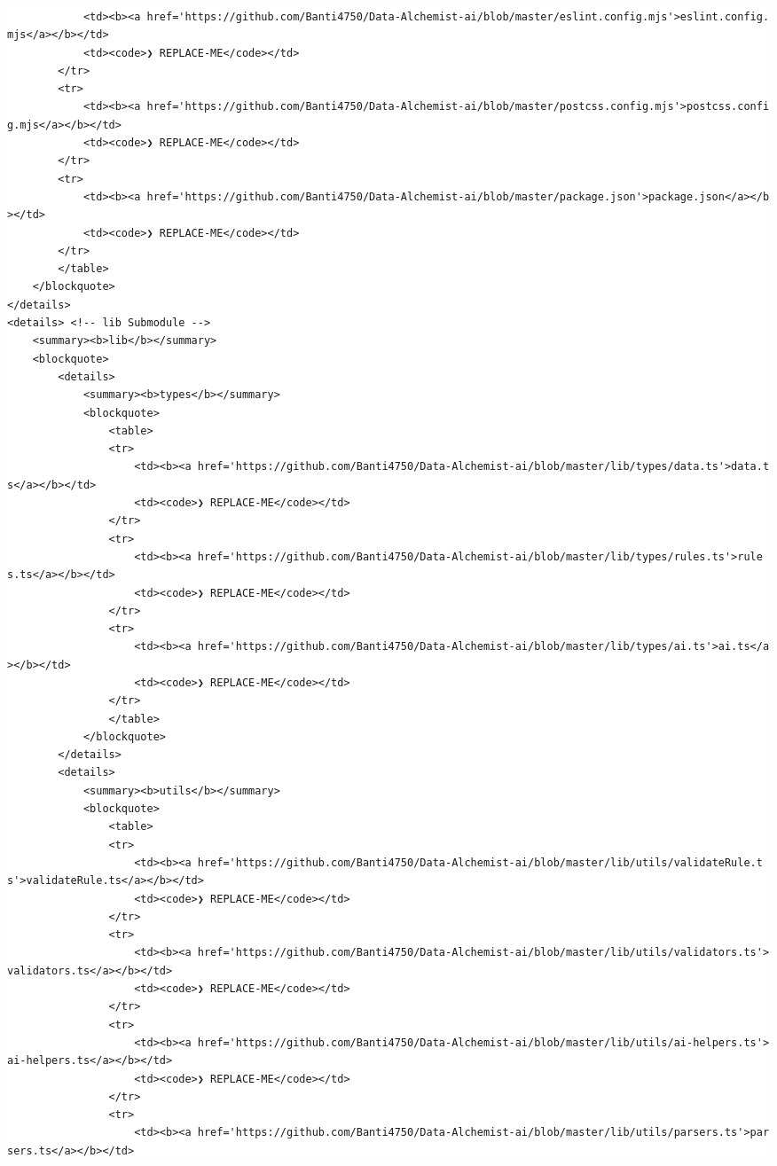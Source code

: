 				<td><b><a href='https://github.com/Banti4750/Data-Alchemist-ai/blob/master/eslint.config.mjs'>eslint.config.mjs</a></b></td>
				<td><code>❯ REPLACE-ME</code></td>
			</tr>
			<tr>
				<td><b><a href='https://github.com/Banti4750/Data-Alchemist-ai/blob/master/postcss.config.mjs'>postcss.config.mjs</a></b></td>
				<td><code>❯ REPLACE-ME</code></td>
			</tr>
			<tr>
				<td><b><a href='https://github.com/Banti4750/Data-Alchemist-ai/blob/master/package.json'>package.json</a></b></td>
				<td><code>❯ REPLACE-ME</code></td>
			</tr>
			</table>
		</blockquote>
	</details>
	<details> <!-- lib Submodule -->
		<summary><b>lib</b></summary>
		<blockquote>
			<details>
				<summary><b>types</b></summary>
				<blockquote>
					<table>
					<tr>
						<td><b><a href='https://github.com/Banti4750/Data-Alchemist-ai/blob/master/lib/types/data.ts'>data.ts</a></b></td>
						<td><code>❯ REPLACE-ME</code></td>
					</tr>
					<tr>
						<td><b><a href='https://github.com/Banti4750/Data-Alchemist-ai/blob/master/lib/types/rules.ts'>rules.ts</a></b></td>
						<td><code>❯ REPLACE-ME</code></td>
					</tr>
					<tr>
						<td><b><a href='https://github.com/Banti4750/Data-Alchemist-ai/blob/master/lib/types/ai.ts'>ai.ts</a></b></td>
						<td><code>❯ REPLACE-ME</code></td>
					</tr>
					</table>
				</blockquote>
			</details>
			<details>
				<summary><b>utils</b></summary>
				<blockquote>
					<table>
					<tr>
						<td><b><a href='https://github.com/Banti4750/Data-Alchemist-ai/blob/master/lib/utils/validateRule.ts'>validateRule.ts</a></b></td>
						<td><code>❯ REPLACE-ME</code></td>
					</tr>
					<tr>
						<td><b><a href='https://github.com/Banti4750/Data-Alchemist-ai/blob/master/lib/utils/validators.ts'>validators.ts</a></b></td>
						<td><code>❯ REPLACE-ME</code></td>
					</tr>
					<tr>
						<td><b><a href='https://github.com/Banti4750/Data-Alchemist-ai/blob/master/lib/utils/ai-helpers.ts'>ai-helpers.ts</a></b></td>
						<td><code>❯ REPLACE-ME</code></td>
					</tr>
					<tr>
						<td><b><a href='https://github.com/Banti4750/Data-Alchemist-ai/blob/master/lib/utils/parsers.ts'>parsers.ts</a></b></td>